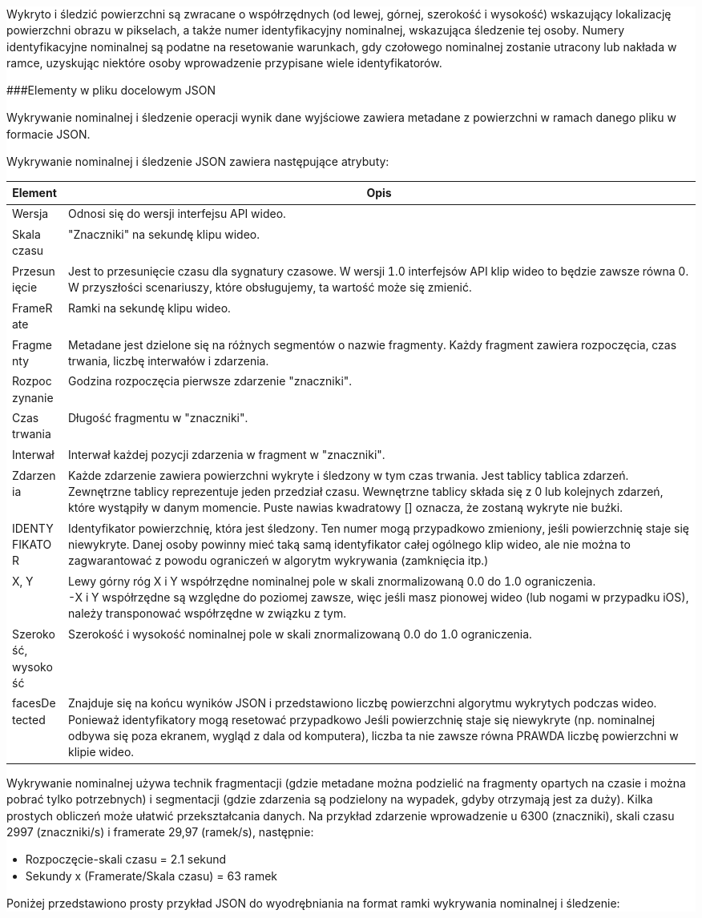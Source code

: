 Wykryto i śledzić powierzchni są zwracane o współrzędnych (od lewej, górnej, szerokość i wysokość) wskazujący lokalizację powierzchni obrazu w pikselach, a także numer identyfikacyjny nominalnej, wskazująca śledzenie tej osoby. Numery identyfikacyjne nominalnej są podatne na resetowanie warunkach, gdy czołowego nominalnej zostanie utracony lub nakłada w ramce, uzyskując niektóre osoby wprowadzenie przypisane wiele identyfikatorów.

###<a id="output_elements"></a>Elementy w pliku docelowym JSON

Wykrywanie nominalnej i śledzenie operacji wynik dane wyjściowe zawiera metadane z powierzchni w ramach danego pliku w formacie JSON.

Wykrywanie nominalnej i śledzenie JSON zawiera następujące atrybuty:

Element|Opis
---|---
Wersja|Odnosi się do wersji interfejsu API wideo.
Skala czasu|"Znaczniki" na sekundę klipu wideo.
Przesunięcie|Jest to przesunięcie czasu dla sygnatury czasowe. W wersji 1.0 interfejsów API klip wideo to będzie zawsze równa 0. W przyszłości scenariuszy, które obsługujemy, ta wartość może się zmienić.
FrameRate|Ramki na sekundę klipu wideo.
Fragmenty|Metadane jest dzielone się na różnych segmentów o nazwie fragmenty. Każdy fragment zawiera rozpoczęcia, czas trwania, liczbę interwałów i zdarzenia.
Rozpoczynanie|Godzina rozpoczęcia pierwsze zdarzenie "znaczniki".
Czas trwania|Długość fragmentu w "znaczniki".
Interwał|Interwał każdej pozycji zdarzenia w fragment w "znaczniki".
Zdarzenia|Każde zdarzenie zawiera powierzchni wykryte i śledzony w tym czas trwania. Jest tablicy tablica zdarzeń. Zewnętrzne tablicy reprezentuje jeden przedział czasu. Wewnętrzne tablicy składa się z 0 lub kolejnych zdarzeń, które wystąpiły w danym momencie. Puste nawias kwadratowy [] oznacza, że zostaną wykryte nie buźki.
IDENTYFIKATOR| Identyfikator powierzchnię, która jest śledzony. Ten numer mogą przypadkowo zmieniony, jeśli powierzchnię staje się niewykryte. Danej osoby powinny mieć taką samą identyfikator całej ogólnego klip wideo, ale nie można to zagwarantować z powodu ograniczeń w algorytm wykrywania (zamknięcia itp.)
X, Y|Lewy górny róg X i Y współrzędne nominalnej pole w skali znormalizowaną 0.0 do 1.0 ograniczenia. <br/>-X i Y współrzędne są względne do poziomej zawsze, więc jeśli masz pionowej wideo (lub nogami w przypadku iOS), należy transponować współrzędne w związku z tym.
Szerokość, wysokość|Szerokość i wysokość nominalnej pole w skali znormalizowaną 0.0 do 1.0 ograniczenia.
facesDetected|Znajduje się na końcu wyników JSON i przedstawiono liczbę powierzchni algorytmu wykrytych podczas wideo. Ponieważ identyfikatory mogą resetować przypadkowo Jeśli powierzchnię staje się niewykryte (np. nominalnej odbywa się poza ekranem, wygląd z dala od komputera), liczba ta nie zawsze równa PRAWDA liczbę powierzchni w klipie wideo.

Wykrywanie nominalnej używa technik fragmentacji (gdzie metadane można podzielić na fragmenty opartych na czasie i można pobrać tylko potrzebnych) i segmentacji (gdzie zdarzenia są podzielony na wypadek, gdyby otrzymają jest za duży). Kilka prostych obliczeń może ułatwić przekształcania danych. Na przykład zdarzenie wprowadzenie u 6300 (znaczniki), skali czasu 2997 (znaczniki/s) i framerate 29,97 (ramek/s), następnie:

- Rozpoczęcie-skali czasu = 2.1 sekund
- Sekundy x (Framerate/Skala czasu) = 63 ramek

Poniżej przedstawiono prosty przykład JSON do wyodrębniania na format ramki wykrywania nominalnej i śledzenie:
    